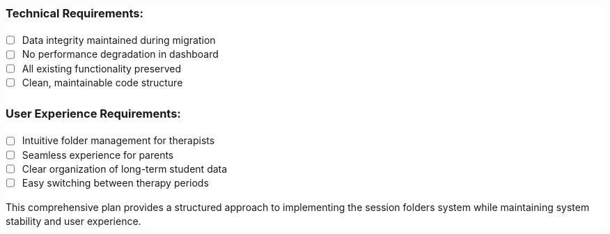 ### Technical Requirements:
- [ ] Data integrity maintained during migration
- [ ] No performance degradation in dashboard
- [ ] All existing functionality preserved
- [ ] Clean, maintainable code structure

### User Experience Requirements:
- [ ] Intuitive folder management for therapists
- [ ] Seamless experience for parents
- [ ] Clear organization of long-term student data
- [ ] Easy switching between therapy periods

This comprehensive plan provides a structured approach to implementing the session folders system while maintaining system stability and user experience.
